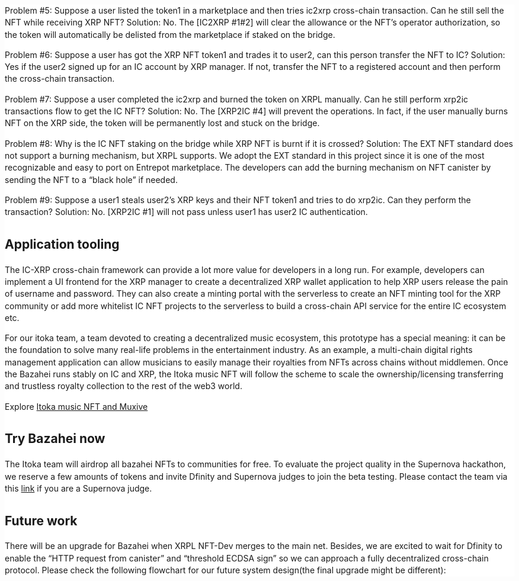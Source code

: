 Problem #5: Suppose a user listed the token1 in a marketplace and then tries ic2xrp cross-chain transaction. Can he still sell the NFT while receiving XRP NFT? 
Solution: No. The [IC2XRP #1#2] will clear the allowance or the NFT’s operator authorization, so the token will automatically be delisted from the marketplace if staked on the bridge. 

Problem #6: Suppose a user has got the XRP NFT token1 and trades it to user2, can this person transfer the NFT to IC?
Solution: Yes if the user2 signed up for an IC account by XRP manager. If not, transfer the NFT to a registered account and then perform the cross-chain transaction. 
 
Problem #7: Suppose a user completed the ic2xrp and burned the token on XRPL manually. Can he still perform xrp2ic transactions flow to get the IC NFT? 
Solution: No. The [XRP2IC #4] will prevent the operations. In fact, if the user manually burns NFT on the XRP side, the token will be permanently lost and stuck on the bridge. 

Problem #8: Why is the IC NFT staking on the bridge while XRP NFT is burnt if it is crossed? 
Solution: The EXT NFT standard does not support a burning mechanism, but XRPL supports. We adopt the EXT standard in this project since it is one of the most recognizable and easy to port on Entrepot marketplace. The developers can add the burning mechanism on NFT canister by sending the NFT to a “black hole” if needed. 

Problem #9: Suppose a user1 steals user2’s XRP keys and their NFT token1 and tries to do xrp2ic. Can they perform the transaction?
Solution: No. [XRP2IC #1] will not pass unless user1 has user2 IC authentication.   

## **Application tooling**

The IC-XRP cross-chain framework can provide a lot more value for developers in a long run. For example, developers can implement a UI frontend for the XRP manager to create a decentralized XRP wallet application to help XRP users release the pain of username and password. They can also create a minting portal with the serverless to create an NFT minting tool for the XRP community or add more whitelist IC NFT projects to the serverless to build a cross-chain API service for the entire IC ecosystem etc. 

For our itoka team, a team devoted to creating a decentralized music ecosystem, this prototype has a special meaning: it can be the foundation to solve many real-life problems in the entertainment industry. As an example, a multi-chain digital rights management application can allow musicians to easily manage their royalties from NFTs across chains without middlemen. Once the Bazahei runs stably on IC and XRP, the Itoka music NFT will follow the scheme to scale the ownership/licensing transferring and trustless royalty collection to the rest of the web3 world.

Explore [Itoka music NFT and Muxive](https://ku323-qyaaa-aaaai-ackgq-cai.ic0.app/airdrop)

## **Try Bazahei now**

The Itoka team will airdrop all bazahei NFTs to communities for free. To evaluate the project quality in the Supernova hackathon, we reserve a few amounts of tokens and invite Dfinity and Supernova judges to join the beta testing. Please contact the team via this [link](https://forms.gle/9tMLcRmViYWBUyMZ6) if you are a Supernova judge.

## **Future work**

There will be an upgrade for Bazahei when XRPL NFT-Dev merges to the main net. Besides, we are excited to wait for Dfinity to enable the “HTTP request from canister” and “threshold ECDSA sign” so we can approach a fully decentralized cross-chain protocol. Please check the following flowchart for our future system design(the final upgrade might be different): 
